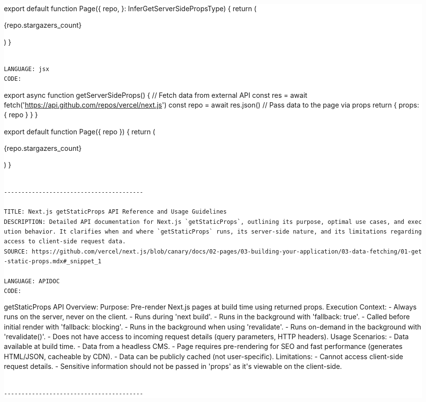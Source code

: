 export default function Page({
  repo,
}: InferGetServerSidePropsType<typeof getServerSideProps>) {
  return (
    <main>
      <p>{repo.stargazers_count}</p>
    </main>
  )
}
```

LANGUAGE: jsx
CODE:
```
export async function getServerSideProps() {
  // Fetch data from external API
  const res = await fetch('https://api.github.com/repos/vercel/next.js')
  const repo = await res.json()
  // Pass data to the page via props
  return { props: { repo } }
}

export default function Page({ repo }) {
  return (
    <main>
      <p>{repo.stargazers_count}</p>
    </main>
  )
}
```

----------------------------------------

TITLE: Next.js getStaticProps API Reference and Usage Guidelines
DESCRIPTION: Detailed API documentation for Next.js `getStaticProps`, outlining its purpose, optimal use cases, and execution behavior. It clarifies when and where `getStaticProps` runs, its server-side nature, and its limitations regarding access to client-side request data.
SOURCE: https://github.com/vercel/next.js/blob/canary/docs/02-pages/03-building-your-application/03-data-fetching/01-get-static-props.mdx#_snippet_1

LANGUAGE: APIDOC
CODE:
```
getStaticProps API Overview:
  Purpose: Pre-render Next.js pages at build time using returned props.
  Execution Context:
    - Always runs on the server, never on the client.
    - Runs during 'next build'.
    - Runs in the background with 'fallback: true'.
    - Called before initial render with 'fallback: blocking'.
    - Runs in the background when using 'revalidate'.
    - Runs on-demand in the background with 'revalidate()'.
    - Does not have access to incoming request details (query parameters, HTTP headers).
  Usage Scenarios:
    - Data available at build time.
    - Data from a headless CMS.
    - Page requires pre-rendering for SEO and fast performance (generates HTML/JSON, cacheable by CDN).
    - Data can be publicly cached (not user-specific).
  Limitations:
    - Cannot access client-side request details.
    - Sensitive information should not be passed in 'props' as it's viewable on the client-side.
```

----------------------------------------

```
